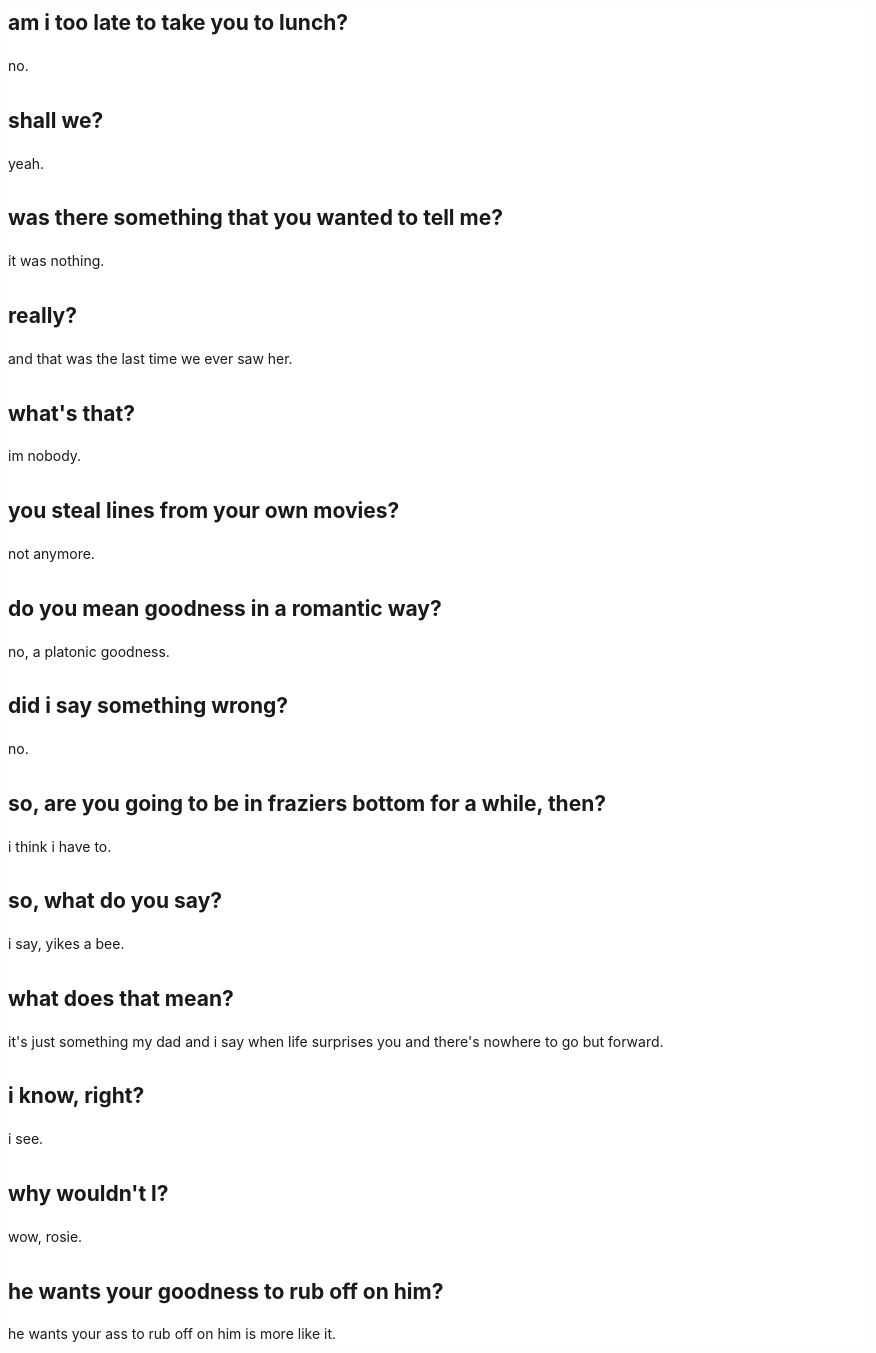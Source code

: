 ## am i too late to take you to lunch?
no.

## shall we?
yeah.

## was there something that you wanted to tell me?
it was nothing.

## really?
and that was the last time we ever saw her.

## what's that?
im nobody.

## you steal lines from your own movies?
not anymore.

## do you mean goodness in a romantic way?
no, a platonic goodness.

## did i say something wrong?
no.

## so, are you going to be in fraziers bottom for a while, then?
i think i have to.

## so, what do you say?
i say, yikes a bee.

## what does that mean?
it's just something my dad and i say when life surprises you and there's nowhere to go but forward.

## i know, right?
i see.

## why wouldn't l?
wow, rosie.

## he wants your goodness to rub off on him?
he wants your ass to rub off on him is more like it.
